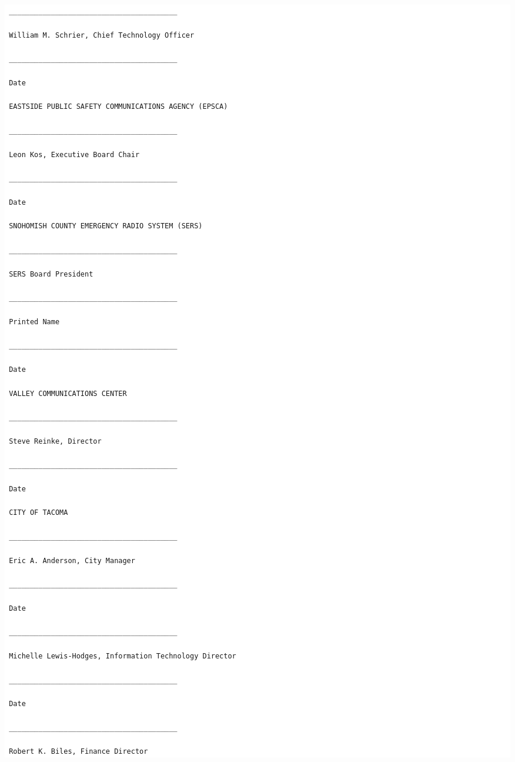 ```
 ________________________________________

 William M. Schrier, Chief Technology Officer

 ________________________________________

 Date

 EASTSIDE PUBLIC SAFETY COMMUNICATIONS AGENCY (EPSCA)

 ________________________________________

 Leon Kos, Executive Board Chair

 ________________________________________

 Date

 SNOHOMISH COUNTY EMERGENCY RADIO SYSTEM (SERS)

 ________________________________________

 SERS Board President

 ________________________________________

 Printed Name

 ________________________________________

 Date

 VALLEY COMMUNICATIONS CENTER

 ________________________________________

 Steve Reinke, Director

 ________________________________________

 Date

 CITY OF TACOMA

 ________________________________________

 Eric A. Anderson, City Manager

 ________________________________________

 Date

 ________________________________________

 Michelle Lewis-Hodges, Information Technology Director

 ________________________________________

 Date

 ________________________________________

 Robert K. Biles, Finance Director
```
